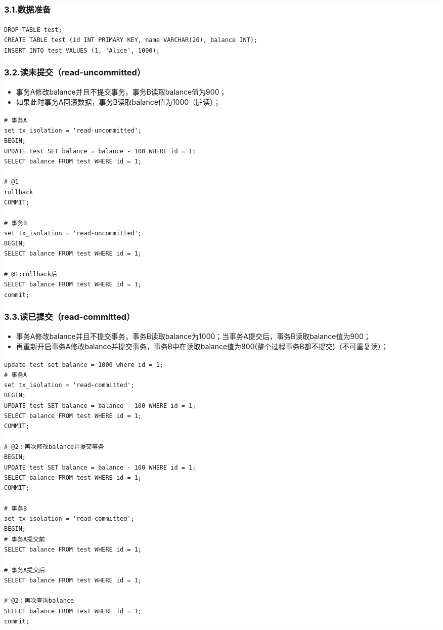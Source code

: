 ### 3.1.数据准备
```plsql
DROP TABLE test;
CREATE TABLE test (id INT PRIMARY KEY, name VARCHAR(20), balance INT);
INSERT INTO test VALUES (1, 'Alice', 1000);
```

### 3.2.读未提交（read-uncommitted）
+ 事务A修改balance并且不提交事务，事务B读取balance值为900；
+ 如果此时事务A回滚数据，事务B读取balance值为1000（脏读）；

```plsql
# 事务A
set tx_isolation = 'read-uncommitted';
BEGIN;
UPDATE test SET balance = balance - 100 WHERE id = 1;
SELECT balance FROM test WHERE id = 1;

# @1
rollback
COMMIT;

# 事务B
set tx_isolation = 'read-uncommitted';
BEGIN;
SELECT balance FROM test WHERE id = 1;

# @1:rollback后
SELECT balance FROM test WHERE id = 1;
commit;
```

### 3.3.读已提交（read-committed）
+ 事务A修改balance并且不提交事务，事务B读取balance为1000；当事务A提交后，事务B读取balance值为900；
+ 再重新开启事务A修改balance并提交事务，事务B中在读取balance值为800(整个过程事务B都不提交)（不可重复读）；

```plsql
update test set balance = 1000 where id = 1;
# 事务A
set tx_isolation = 'read-committed';
BEGIN;
UPDATE test SET balance = balance - 100 WHERE id = 1;
SELECT balance FROM test WHERE id = 1;
COMMIT;

# @2：再次修改balance并提交事务
BEGIN;
UPDATE test SET balance = balance - 100 WHERE id = 1;
SELECT balance FROM test WHERE id = 1;
COMMIT;

# 事务B
set tx_isolation = 'read-committed';
BEGIN;
# 事务A提交前
SELECT balance FROM test WHERE id = 1;

# 事务A提交后
SELECT balance FROM test WHERE id = 1;

# @2：再次查询balance
SELECT balance FROM test WHERE id = 1;
commit;
```
